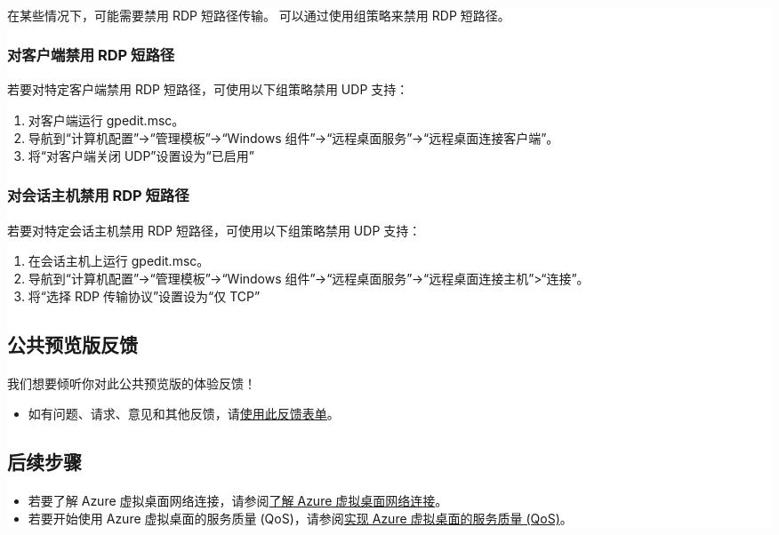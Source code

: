 在某些情况下，可能需要禁用 RDP 短路径传输。 可以通过使用组策略来禁用 RDP 短路径。

### <a name="disabling-rdp-shortpath-on-the-client"></a>对客户端禁用 RDP 短路径

若要对特定客户端禁用 RDP 短路径，可使用以下组策略禁用 UDP 支持：

1. 对客户端运行 gpedit.msc。
2. 导航到“计算机配置”->“管理模板”->“Windows 组件”->“远程桌面服务”->“远程桌面连接客户端”。
3. 将“对客户端关闭 UDP”设置设为“已启用” 

### <a name="disabling-rdp-shortpath-on-the-session-host"></a>对会话主机禁用 RDP 短路径

若要对特定会话主机禁用 RDP 短路径，可使用以下组策略禁用 UDP 支持：

1. 在会话主机上运行 gpedit.msc。
2. 导航到“计算机配置”->“管理模板”->“Windows 组件”->“远程桌面服务”->“远程桌面连接主机”>“连接”。
3. 将“选择 RDP 传输协议”设置设为“仅 TCP” 

## <a name="public-preview-feedback"></a>公共预览版反馈

我们想要倾听你对此公共预览版的体验反馈！
* 如有问题、请求、意见和其他反馈，请[使用此反馈表单](https://aka.ms/RDPShortpathFeedback)。

## <a name="next-steps"></a>后续步骤

* 若要了解 Azure 虚拟桌面网络连接，请参阅[了解 Azure 虚拟桌面网络连接](network-connectivity.md)。
* 若要开始使用 Azure 虚拟桌面的服务质量 (QoS)，请参阅[实现 Azure 虚拟桌面的服务质量 (QoS)](rdp-quality-of-service-qos.md)。
